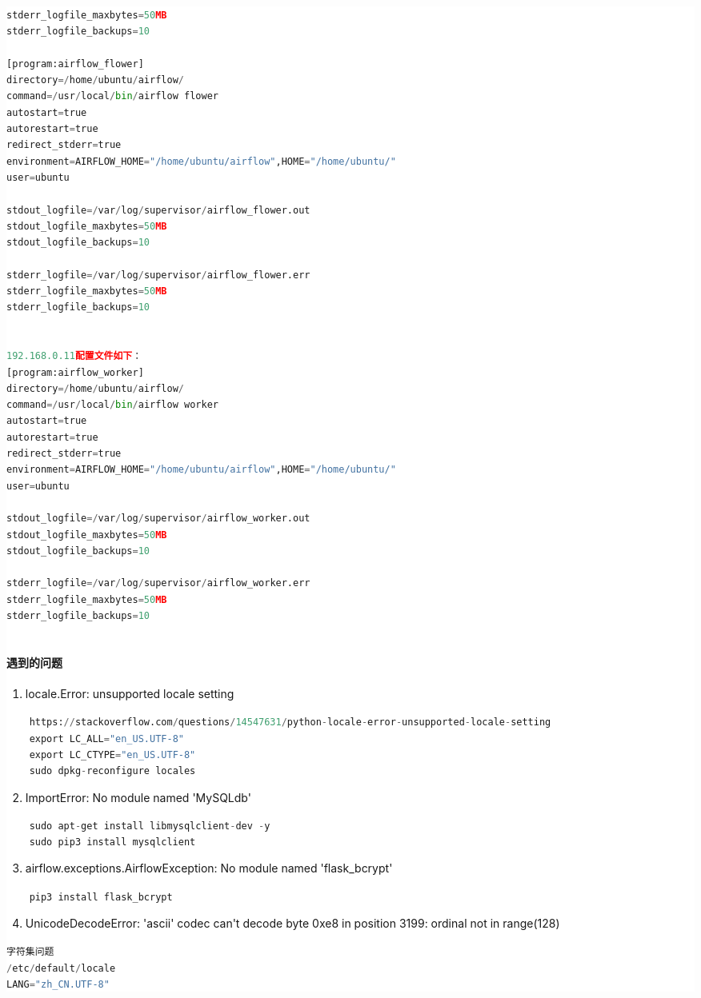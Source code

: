 ```python
stderr_logfile_maxbytes=50MB
stderr_logfile_backups=10
 
[program:airflow_flower]
directory=/home/ubuntu/airflow/
command=/usr/local/bin/airflow flower
autostart=true
autorestart=true
redirect_stderr=true
environment=AIRFLOW_HOME="/home/ubuntu/airflow",HOME="/home/ubuntu/"
user=ubuntu
 
stdout_logfile=/var/log/supervisor/airflow_flower.out
stdout_logfile_maxbytes=50MB
stdout_logfile_backups=10
 
stderr_logfile=/var/log/supervisor/airflow_flower.err
stderr_logfile_maxbytes=50MB
stderr_logfile_backups=10
 
 
192.168.0.11配置文件如下：
[program:airflow_worker]
directory=/home/ubuntu/airflow/
command=/usr/local/bin/airflow worker
autostart=true
autorestart=true
redirect_stderr=true
environment=AIRFLOW_HOME="/home/ubuntu/airflow",HOME="/home/ubuntu/"
user=ubuntu
 
stdout_logfile=/var/log/supervisor/airflow_worker.out
stdout_logfile_maxbytes=50MB
stdout_logfile_backups=10
 
stderr_logfile=/var/log/supervisor/airflow_worker.err
stderr_logfile_maxbytes=50MB
stderr_logfile_backups=10
 
```

#### 遇到的问题
1. locale.Error: unsupported locale setting
```python
    https://stackoverflow.com/questions/14547631/python-locale-error-unsupported-locale-setting
    export LC_ALL="en_US.UTF-8"
    export LC_CTYPE="en_US.UTF-8"
    sudo dpkg-reconfigure locales
```
2. ImportError: No module named 'MySQLdb'
```python
    sudo apt-get install libmysqlclient-dev -y
    sudo pip3 install mysqlclient
```
3. airflow.exceptions.AirflowException: No module named 'flask_bcrypt'
```python
    pip3 install flask_bcrypt
```
4. UnicodeDecodeError: 'ascii' codec can't decode byte 0xe8 in position 3199: ordinal not in range(128)
```python
字符集问题
/etc/default/locale 
LANG="zh_CN.UTF-8"
```